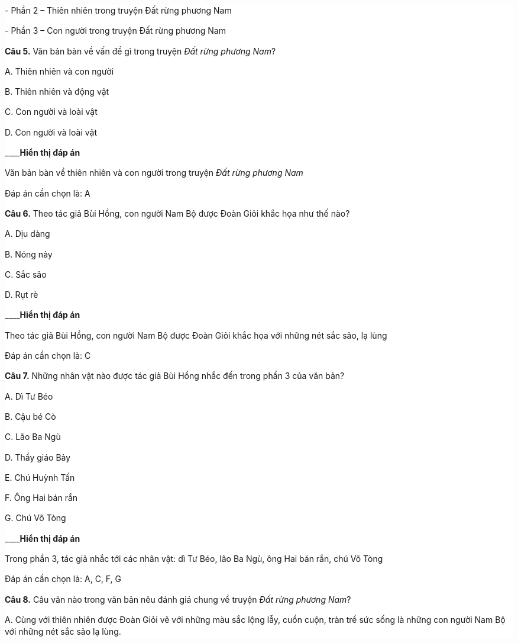 \- Phần 2 – Thiên nhiên trong truyện Đất rừng phương Nam

\- Phần 3 – Con người trong truyện Đất rừng phương Nam

**Câu 5.** Văn bản bàn về vấn đề gì trong truyện  _Đất rừng phương Nam_?

A. Thiên nhiên và con người

B. Thiên nhiên và động vật

C. Con người và loài vật

D. Con người và loài vật

____**Hiển thị đáp án**

Văn bản bàn về thiên nhiên và con người trong truyện  _Đất rừng phương Nam_

Đáp án cần chọn là: A

**Câu 6.** Theo tác giả Bùi Hồng, con người Nam Bộ được Đoàn Giỏi khắc họa như thế nào?

A. Dịu dàng

B. Nóng nảy

C. Sắc sảo

D. Rụt rè

____**Hiển thị đáp án**

Theo tác giả Bùi Hồng, con người Nam Bộ được Đoàn Giỏi khắc họa với những nét sắc sảo, lạ lùng

Đáp án cần chọn là: C

**Câu 7.** Những nhân vật nào được tác giả Bùi Hồng nhắc đến trong phần 3 của văn bản?

A. Dì Tư Béo

B. Cậu bé Cò

C. Lão Ba Ngù

D. Thầy giáo Bảy

E. Chú Huỳnh Tấn

F. Ông Hai bán rắn

G. Chú Võ Tòng

____**Hiển thị đáp án**

Trong phần 3, tác giả nhắc tới các nhân vật: dì Tư Béo, lão Ba Ngù, ông Hai bán rắn, chú Võ Tòng

Đáp án cần chọn là: A, C, F, G

**Câu 8.** Câu văn nào trong văn bản nêu đánh giá chung về truyện  _Đất rừng phương Nam_?

A. Cùng với thiên nhiên được Đoàn Giỏi vẽ với những màu sắc lộng lẫy, cuồn cuộn, tràn trề sức sống là những con người Nam Bộ với những nét sắc sảo lạ lùng.
